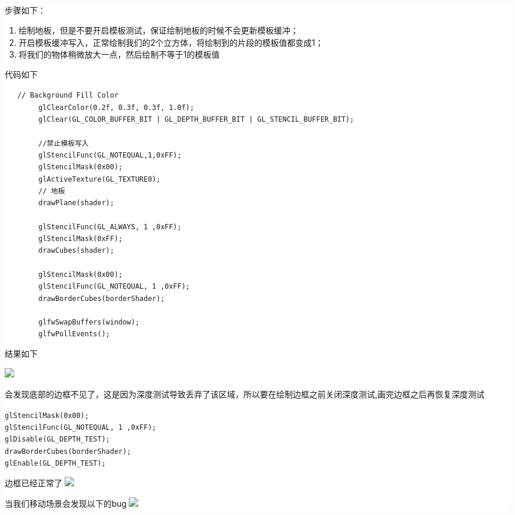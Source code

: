 
步骤如下：

1. 绘制地板，但是不要开启模板测试，保证绘制地板的时候不会更新模板缓冲；
2. 开启模板缓冲写入，正常绘制我们的2个立方体，将绘制到的片段的模板值都变成1；
3. 将我们的物体稍微放大一点，然后绘制不等于1的模板值

代码如下


```
   // Background Fill Color
        glClearColor(0.2f, 0.3f, 0.3f, 1.0f);
        glClear(GL_COLOR_BUFFER_BIT | GL_DEPTH_BUFFER_BIT | GL_STENCIL_BUFFER_BIT);

        //禁止模板写入
        glStencilFunc(GL_NOTEQUAL,1,0xFF);
        glStencilMask(0x00);
        glActiveTexture(GL_TEXTURE0);
        // 地板
        drawPlane(shader);

        glStencilFunc(GL_ALWAYS, 1 ,0xFF);
        glStencilMask(0xFF);
        drawCubes(shader);

        glStencilMask(0x00);
        glStencilFunc(GL_NOTEQUAL, 1 ,0xFF);
        drawBorderCubes(borderShader);
        
        glfwSwapBuffers(window);
        glfwPollEvents();
```

结果如下

![](https://user-images.githubusercontent.com/16829768/59559777-f4709580-903b-11e9-99a4-9af6f8e1ff58.jpg)


会发现底部的边框不见了，这是因为深度测试导致丢弃了该区域，所以要在绘制边框之前关闭深度测试,画完边框之后再恢复深度测试


```
glStencilMask(0x00);
glStencilFunc(GL_NOTEQUAL, 1 ,0xFF);
glDisable(GL_DEPTH_TEST);
drawBorderCubes(borderShader);
glEnable(GL_DEPTH_TEST);
```

边框已经正常了
![](https://user-images.githubusercontent.com/16829768/59559778-f5092c00-903b-11e9-925c-e5f24598b5a4.jpg)


当我们移动场景会发现以下的bug
![](https://user-images.githubusercontent.com/16829768/59559779-f5092c00-903b-11e9-9928-08f9f5f598b0.jpg)

